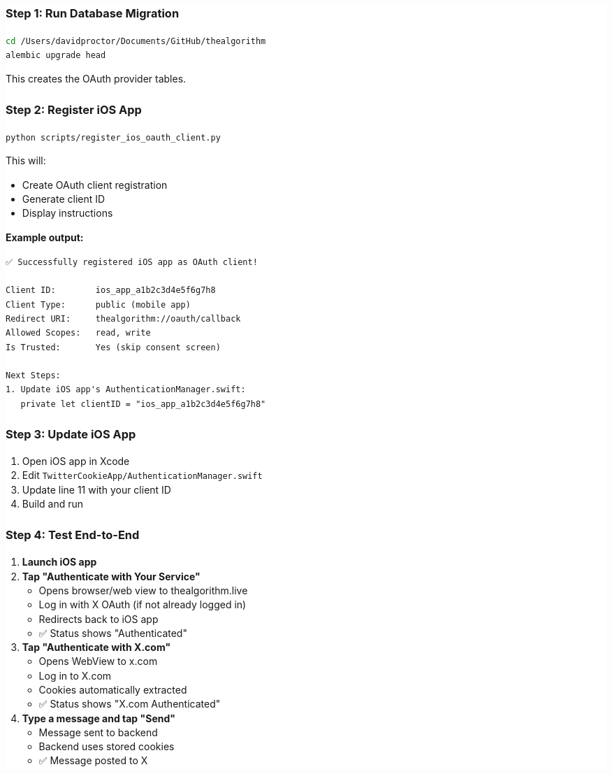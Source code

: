 ### Step 1: Run Database Migration

```bash
cd /Users/davidproctor/Documents/GitHub/thealgorithm
alembic upgrade head
```

This creates the OAuth provider tables.

### Step 2: Register iOS App

```bash
python scripts/register_ios_oauth_client.py
```

This will:
- Create OAuth client registration
- Generate client ID
- Display instructions

**Example output:**
```
✅ Successfully registered iOS app as OAuth client!

Client ID:        ios_app_a1b2c3d4e5f6g7h8
Client Type:      public (mobile app)
Redirect URI:     thealgorithm://oauth/callback
Allowed Scopes:   read, write
Is Trusted:       Yes (skip consent screen)

Next Steps:
1. Update iOS app's AuthenticationManager.swift:
   private let clientID = "ios_app_a1b2c3d4e5f6g7h8"
```

### Step 3: Update iOS App

1. Open iOS app in Xcode
2. Edit `TwitterCookieApp/AuthenticationManager.swift`
3. Update line 11 with your client ID
4. Build and run

### Step 4: Test End-to-End

1. **Launch iOS app**
2. **Tap "Authenticate with Your Service"**
   - Opens browser/web view to thealgorithm.live
   - Log in with X OAuth (if not already logged in)
   - Redirects back to iOS app
   - ✅ Status shows "Authenticated"
3. **Tap "Authenticate with X.com"**
   - Opens WebView to x.com
   - Log in to X.com
   - Cookies automatically extracted
   - ✅ Status shows "X.com Authenticated"
4. **Type a message and tap "Send"**
   - Message sent to backend
   - Backend uses stored cookies
   - ✅ Message posted to X

